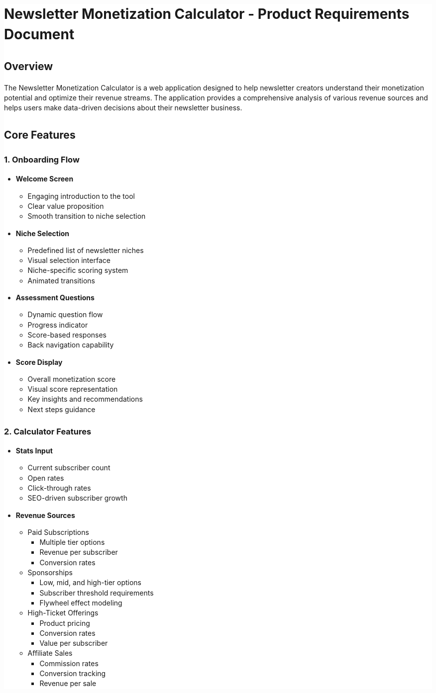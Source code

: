 # Newsletter Monetization Calculator - Product Requirements Document

## Overview
The Newsletter Monetization Calculator is a web application designed to help newsletter creators understand their monetization potential and optimize their revenue streams. The application provides a comprehensive analysis of various revenue sources and helps users make data-driven decisions about their newsletter business.

## Core Features

### 1. Onboarding Flow
- **Welcome Screen**
  - Engaging introduction to the tool
  - Clear value proposition
  - Smooth transition to niche selection

- **Niche Selection**
  - Predefined list of newsletter niches
  - Visual selection interface
  - Niche-specific scoring system
  - Animated transitions

- **Assessment Questions**
  - Dynamic question flow
  - Progress indicator
  - Score-based responses
  - Back navigation capability

- **Score Display**
  - Overall monetization score
  - Visual score representation
  - Key insights and recommendations
  - Next steps guidance

### 2. Calculator Features
- **Stats Input**
  - Current subscriber count
  - Open rates
  - Click-through rates
  - SEO-driven subscriber growth

- **Revenue Sources**
  - Paid Subscriptions
    - Multiple tier options
    - Revenue per subscriber
    - Conversion rates
  - Sponsorships
    - Low, mid, and high-tier options
    - Subscriber threshold requirements
    - Flywheel effect modeling
  - High-Ticket Offerings
    - Product pricing
    - Conversion rates
    - Value per subscriber
  - Affiliate Sales
    - Commission rates
    - Conversion tracking
    - Revenue per sale
